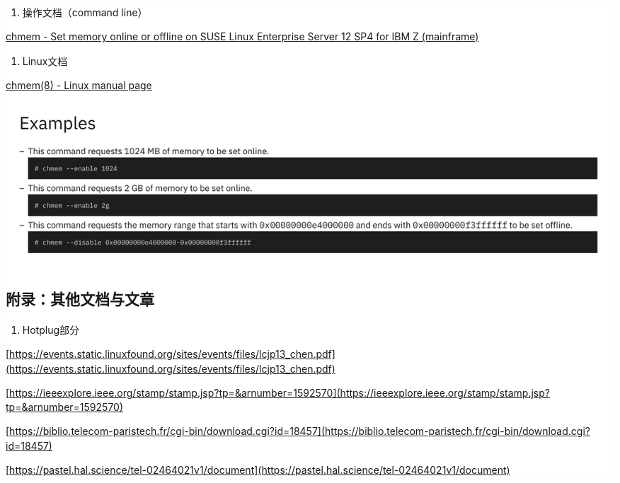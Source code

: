 1. 操作文档（command line）

[chmem - Set memory online or offline on SUSE Linux Enterprise Server 12 SP4 for IBM Z (mainframe)](https://www.ibm.com/docs/en/linux-on-systems?topic=commands-chmem)

1. Linux文档

[chmem(8) - Linux manual page](https://man7.org/linux/man-pages/man8/chmem.8.html)

![截屏2023-07-21 02.02.14.png](img/20230721_hotplug4.png)

## 附录：其他文档与文章

1. Hotplug部分

[https://events.static.linuxfound.org/sites/events/files/lcjp13_chen.pdf](https://events.static.linuxfound.org/sites/events/files/lcjp13_chen.pdf)

[https://ieeexplore.ieee.org/stamp/stamp.jsp?tp=&arnumber=1592570](https://ieeexplore.ieee.org/stamp/stamp.jsp?tp=&arnumber=1592570)

[https://biblio.telecom-paristech.fr/cgi-bin/download.cgi?id=18457](https://biblio.telecom-paristech.fr/cgi-bin/download.cgi?id=18457)

[https://pastel.hal.science/tel-02464021v1/document](https://pastel.hal.science/tel-02464021v1/document)